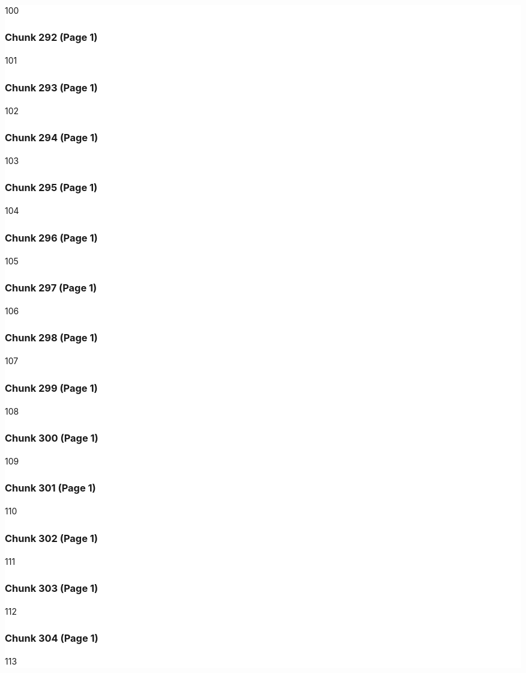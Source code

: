 100

### Chunk 292 (Page 1)

101

### Chunk 293 (Page 1)

102

### Chunk 294 (Page 1)

103

### Chunk 295 (Page 1)

104

### Chunk 296 (Page 1)

105

### Chunk 297 (Page 1)

106

### Chunk 298 (Page 1)

107

### Chunk 299 (Page 1)

108

### Chunk 300 (Page 1)

109

### Chunk 301 (Page 1)

110

### Chunk 302 (Page 1)

111

### Chunk 303 (Page 1)

112

### Chunk 304 (Page 1)

113

